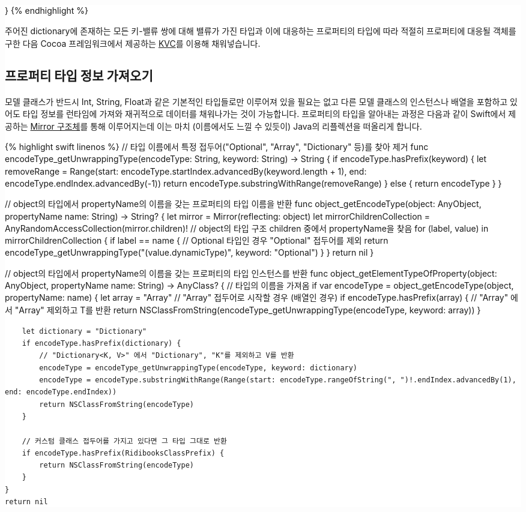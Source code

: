 }
{% endhighlight %}

주어진 dictionary에 존재하는 모든 키-밸류 쌍에 대해 밸류가 가진 타입과 이에 대응하는 프로퍼티의 타입에 따라 적절히 프로퍼티에 대응될 객체를 구한 다음 Cocoa 프레임워크에서 제공하는 [KVC](https://developer.apple.com/library/ios/documentation/General/Conceptual/DevPedia-CocoaCore/KeyValueCoding.html)를 이용해 채워넣습니다.

## 프로퍼티 타입 정보 가져오기

모델 클래스가 반드시 Int, String, Float과 같은 기본적인 타입들로만 이루어져 있을 필요는 없고 다른 모델 클래스의 인스턴스나 배열을 포함하고 있어도 타입 정보를 런타임에 가져와 재귀적으로 데이터를 채워나가는 것이 가능합니다. 프로퍼티의 타입을 알아내는 과정은 다음과 같이 Swift에서 제공하는 [Mirror 구조체](https://developer.apple.com/library/watchos/documentation/Swift/Reference/Swift_Mirror_Structure/index.html)를 통해 이루어지는데 이는 마치 (이름에서도 느낄 수 있듯이) Java의 리플렉션을 떠올리게 합니다.

{% highlight swift linenos %}
// 타입 이름에서 특정 접두어("Optional", "Array", "Dictionary" 등)를 찾아 제거 
func encodeType_getUnwrappingType(encodeType: String, keyword: String) -> String {
    if encodeType.hasPrefix(keyword) {
        let removeRange = Range(start: encodeType.startIndex.advancedBy(keyword.length + 1), end: encodeType.endIndex.advancedBy(-1))
        return encodeType.substringWithRange(removeRange)
    } else {
        return encodeType
    }
}

// object의 타입에서 propertyName의 이름을 갖는 프로퍼티의 타입 이름을 반환
func object_getEncodeType(object: AnyObject, propertyName name: String) -> String? {
    let mirror = Mirror(reflecting: object)
    let mirrorChildrenCollection = AnyRandomAccessCollection(mirror.children)!
    // object의 타입 구조 children 중에서 propertyName을 찾음 
    for (label, value) in mirrorChildrenCollection {
        if label == name {
            // Optional 타입인 경우 "Optional" 접두어를 제외
            return encodeType_getUnwrappingType("\(value.dynamicType)", keyword: "Optional")
        }
    }
    return nil
}

// object의 타입에서 propertyName의 이름을 갖는 프로퍼티의 타입 인스턴스를 반환
func object_getElementTypeOfProperty(object: AnyObject, propertyName name: String) -> AnyClass? {
    // 타입의 이름을 가져옴
    if var encodeType = object_getEncodeType(object, propertyName: name) {
        let array = "Array"
        // "Array" 접두어로 시작할 경우 (배열인 경우)
        if encodeType.hasPrefix(array) {
            // "Array<T>" 에서 "Array" 제외하고 T를 반환
            return NSClassFromString(encodeType_getUnwrappingType(encodeType, keyword: array))
        }

        let dictionary = "Dictionary"
        if encodeType.hasPrefix(dictionary) {
            // "Dictionary<K, V>" 에서 "Dictionary", "K"를 제외하고 V를 반환
            encodeType = encodeType_getUnwrappingType(encodeType, keyword: dictionary)
            encodeType = encodeType.substringWithRange(Range(start: encodeType.rangeOfString(", ")!.endIndex.advancedBy(1), end: encodeType.endIndex))
            return NSClassFromString(encodeType)
        }

        // 커스텀 클래스 접두어를 가지고 있다면 그 타입 그대로 반환
        if encodeType.hasPrefix(RidibooksClassPrefix) {
            return NSClassFromString(encodeType)
        }
    }
    return nil